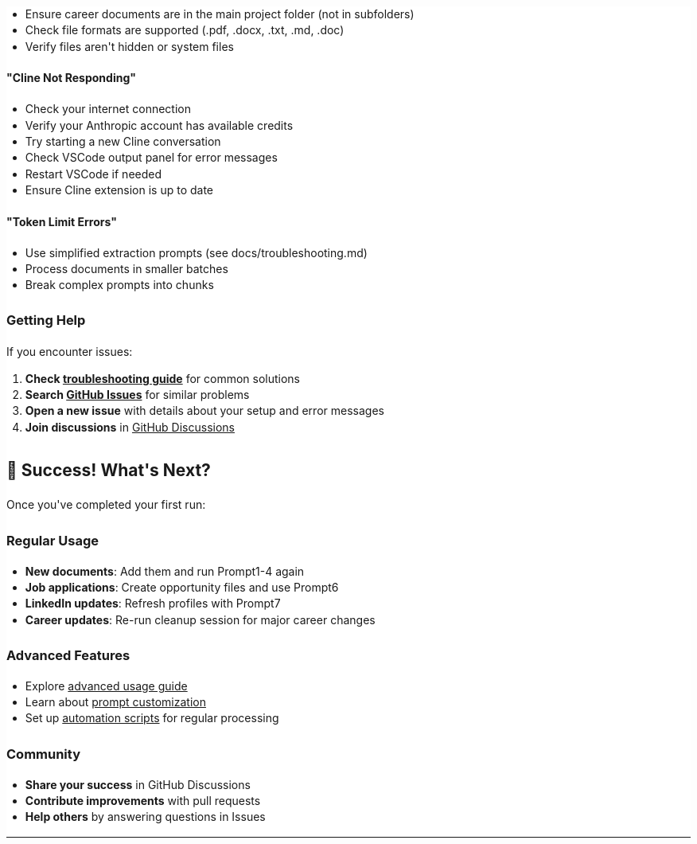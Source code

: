 - Ensure career documents are in the main project folder (not in subfolders)
- Check file formats are supported (.pdf, .docx, .txt, .md, .doc)
- Verify files aren't hidden or system files

#### "Cline Not Responding"

- Check your internet connection
- Verify your Anthropic account has available credits
- Try starting a new Cline conversation
- Check VSCode output panel for error messages
- Restart VSCode if needed
- Ensure Cline extension is up to date

#### "Token Limit Errors"

- Use simplified extraction prompts (see docs/troubleshooting.md)
- Process documents in smaller batches
- Break complex prompts into chunks

### Getting Help

If you encounter issues:

1. **Check [troubleshooting guide](troubleshooting.md)** for common solutions
2. **Search [GitHub Issues](https://github.com/knightsri/resume-forge/issues)** for similar problems
3. **Open a new issue** with details about your setup and error messages
4. **Join discussions** in [GitHub Discussions](https://github.com/knightsri/resume-forge/discussions)

## 🎉 Success! What's Next?

Once you've completed your first run:

### Regular Usage

- **New documents**: Add them and run Prompt1-4 again
- **Job applications**: Create opportunity files and use Prompt6
- **LinkedIn updates**: Refresh profiles with Prompt7
- **Career updates**: Re-run cleanup session for major career changes

### Advanced Features

- Explore [advanced usage guide](advanced-usage.md)
- Learn about [prompt customization](prompt-reference.md)
- Set up [automation scripts](../scripts/) for regular processing

### Community

- **Share your success** in GitHub Discussions
- **Contribute improvements** with pull requests
- **Help others** by answering questions in Issues

---

